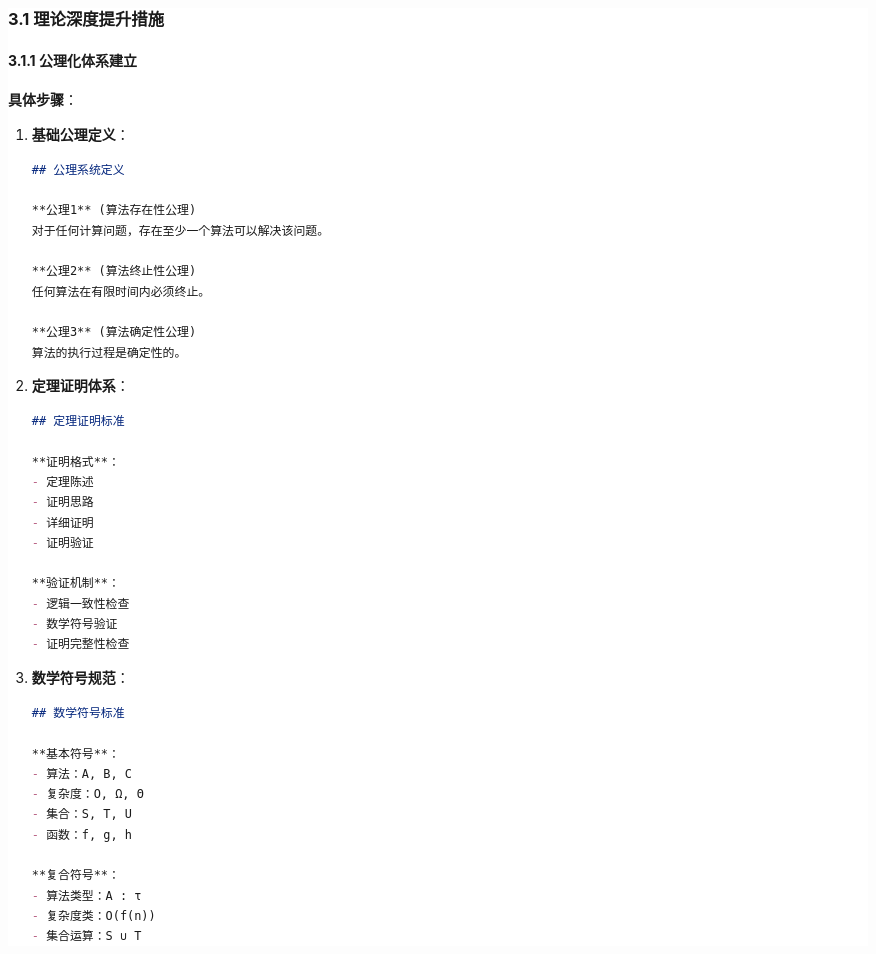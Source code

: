 ### 3.1 理论深度提升措施

#### 3.1.1 公理化体系建立

**具体步骤**：

1. **基础公理定义**：

   ```markdown
   ## 公理系统定义
   
   **公理1** (算法存在性公理)
   对于任何计算问题，存在至少一个算法可以解决该问题。
   
   **公理2** (算法终止性公理)
   任何算法在有限时间内必须终止。
   
   **公理3** (算法确定性公理)
   算法的执行过程是确定性的。
   ```

2. **定理证明体系**：

   ```markdown
   ## 定理证明标准
   
   **证明格式**：
   - 定理陈述
   - 证明思路
   - 详细证明
   - 证明验证
   
   **验证机制**：
   - 逻辑一致性检查
   - 数学符号验证
   - 证明完整性检查
   ```

3. **数学符号规范**：

   ```markdown
   ## 数学符号标准
   
   **基本符号**：
   - 算法：A, B, C
   - 复杂度：O, Ω, Θ
   - 集合：S, T, U
   - 函数：f, g, h
   
   **复合符号**：
   - 算法类型：A : τ
   - 复杂度类：O(f(n))
   - 集合运算：S ∪ T
   ```
